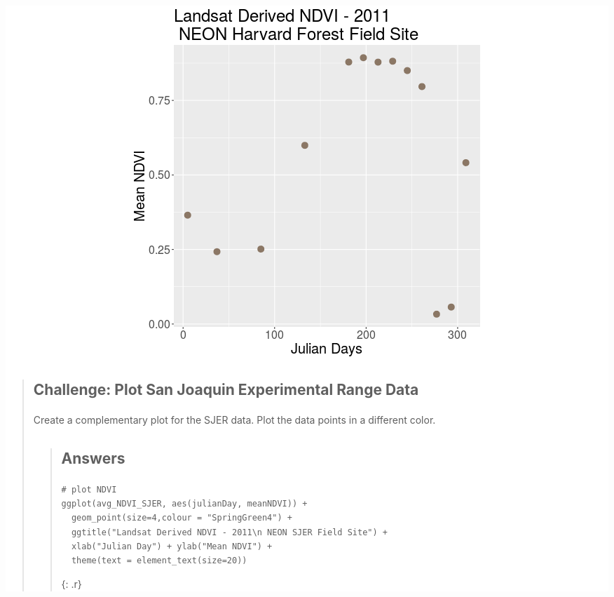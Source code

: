 <img src="../fig/rmd-ggplot-data-1.png" title="plot of chunk ggplot-data" alt="plot of chunk ggplot-data" style="display: block; margin: auto;" />


> ## Challenge: Plot San Joaquin Experimental Range Data
> 
> Create a complementary plot for the SJER data. Plot the data points in a
different color. 
> 
> > ## Answers
> > 
> > 
> > ~~~
> > # plot NDVI
> > ggplot(avg_NDVI_SJER, aes(julianDay, meanNDVI)) +
> >   geom_point(size=4,colour = "SpringGreen4") + 
> >   ggtitle("Landsat Derived NDVI - 2011\n NEON SJER Field Site") +
> >   xlab("Julian Day") + ylab("Mean NDVI") +
> >   theme(text = element_text(size=20))
> > ~~~
> > {: .r}
> > 